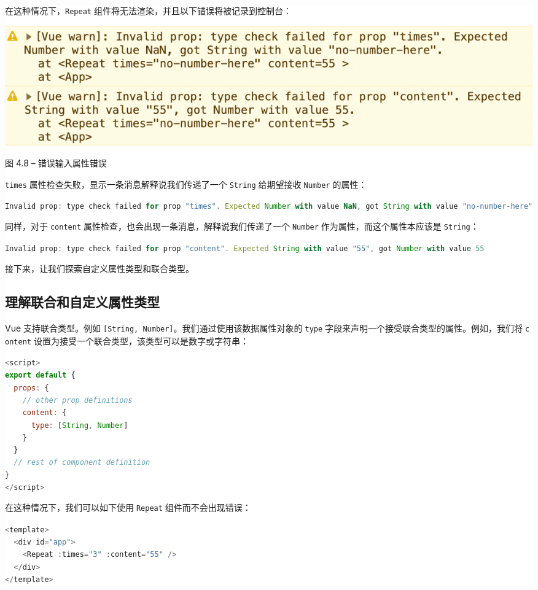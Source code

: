 在这种情况下，`Repeat` 组件将无法渲染，并且以下错误将被记录到控制台：

![图 4.8 – 错误输入属性错误](img/B18645_04_08.jpg)

图 4.8 – 错误输入属性错误

`times` 属性检查失败，显示一条消息解释说我们传递了一个 `String` 给期望接收 `Number` 的属性：

```js
Invalid prop: type check failed for prop "times". Expected Number with value NaN, got String with value "no-number-here"
```

同样，对于 `content` 属性检查，也会出现一条消息，解释说我们传递了一个 `Number` 作为属性，而这个属性本应该是 `String`：

```js
Invalid prop: type check failed for prop "content". Expected String with value "55", got Number with value 55
```

接下来，让我们探索自定义属性类型和联合类型。

## 理解联合和自定义属性类型

Vue 支持联合类型。例如 `[String, Number]`。我们通过使用该数据属性对象的 `type` 字段来声明一个接受联合类型的属性。例如，我们将 `content` 设置为接受一个联合类型，该类型可以是数字或字符串：

```js
<script>
export default {
  props: {
    // other prop definitions
    content: {
      type: [String, Number]
    }
  }
  // rest of component definition
}
</script>
```

在这种情况下，我们可以如下使用 `Repeat` 组件而不会出现错误：

```js
<template>
  <div id="app">
    <Repeat :times="3" :content="55" />
  </div>
</template>
```
